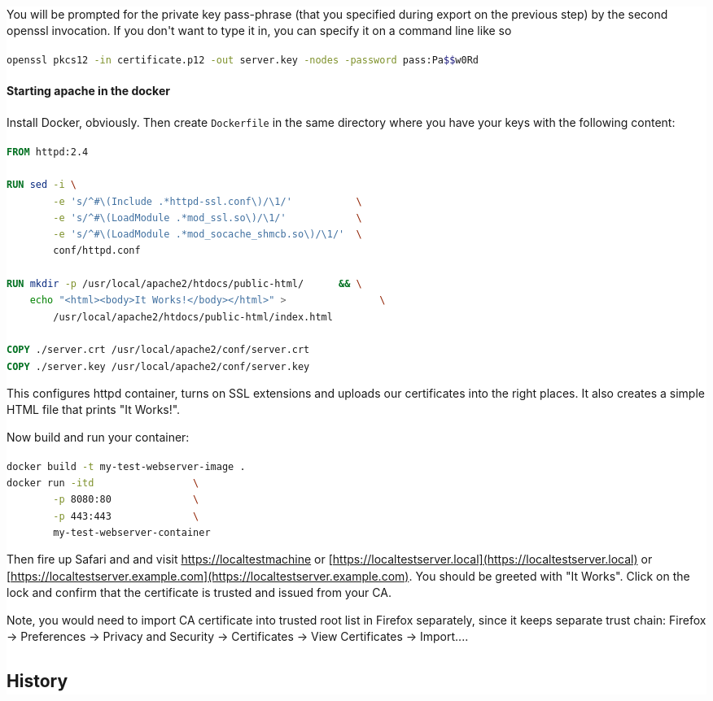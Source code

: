 You will be prompted for the private key pass-phrase (that you specified during export on the previous step) by the second openssl invocation. If you don't want to type it in, you can specify it on a command line like so

```bash
openssl pkcs12 -in certificate.p12 -out server.key -nodes -password pass:Pa$$w0Rd
```

#### Starting apache in the docker

Install Docker, obviously. Then create `Dockerfile` in the same directory where you have your keys with the following content:

```Dockerfile
FROM httpd:2.4

RUN sed -i \
        -e 's/^#\(Include .*httpd-ssl.conf\)/\1/'           \
        -e 's/^#\(LoadModule .*mod_ssl.so\)/\1/'            \
        -e 's/^#\(LoadModule .*mod_socache_shmcb.so\)/\1/'  \
        conf/httpd.conf

RUN mkdir -p /usr/local/apache2/htdocs/public-html/      && \
    echo "<html><body>It Works!</body></html>" >                \
        /usr/local/apache2/htdocs/public-html/index.html

COPY ./server.crt /usr/local/apache2/conf/server.crt    
COPY ./server.key /usr/local/apache2/conf/server.key

```

This configures httpd container, turns on SSL extensions and uploads our certificates into the right places. It also creates a simple HTML file that prints "It Works!".

Now build and run your container: 

```bash
docker build -t my-test-webserver-image .
docker run -itd                 \
        -p 8080:80              \
        -p 443:443              \
        my-test-webserver-container
```

Then fire up Safari and and visit [https://localtestmachine](https://localtestmachine) or [https://localtestserver.local](https://localtestserver.local) or [https://localtestserver.example.com](https://localtestserver.example.com). You should be greeted with "It Works". Click on the lock and confirm that the certificate is trusted and issued from your CA.

Note, you would need to import CA certificate into trusted root list in Firefox separately, since it keeps separate trust chain: Firefox -> Preferences -> Privacy and Security -> Certificates -> View Certificates -> Import....


## History
